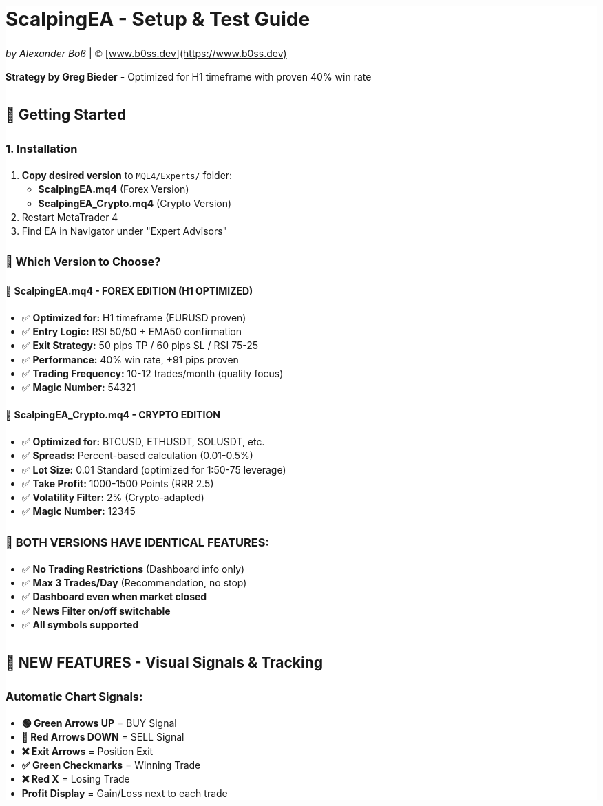 # ScalpingEA - Setup & Test Guide
*by Alexander Boß* | 🌐 [www.b0ss.dev](https://www.b0ss.dev)

**Strategy by Greg Bieder** - Optimized for H1 timeframe with proven 40% win rate

## 🚀 Getting Started

### 1. Installation
1. **Copy desired version** to `MQL4/Experts/` folder:
   - **ScalpingEA.mq4** (Forex Version)
   - **ScalpingEA_Crypto.mq4** (Crypto Version)
2. Restart MetaTrader 4
3. Find EA in Navigator under "Expert Advisors"

### 💎 Which Version to Choose?

#### **💱 ScalpingEA.mq4** - FOREX EDITION (H1 OPTIMIZED)
- ✅ **Optimized for:** H1 timeframe (EURUSD proven)
- ✅ **Entry Logic:** RSI 50/50 + EMA50 confirmation
- ✅ **Exit Strategy:** 50 pips TP / 60 pips SL / RSI 75-25
- ✅ **Performance:** 40% win rate, +91 pips proven
- ✅ **Trading Frequency:** 10-12 trades/month (quality focus)
- ✅ **Magic Number:** 54321

#### **💎 ScalpingEA_Crypto.mq4** - CRYPTO EDITION
- ✅ **Optimized for:** BTCUSD, ETHUSDT, SOLUSDT, etc.
- ✅ **Spreads:** Percent-based calculation (0.01-0.5%)
- ✅ **Lot Size:** 0.01 Standard (optimized for 1:50-75 leverage)
- ✅ **Take Profit:** 1000-1500 Points (RRR 2.5)
- ✅ **Volatility Filter:** 2% (Crypto-adapted)
- ✅ **Magic Number:** 12345

### 🎯 **BOTH VERSIONS HAVE IDENTICAL FEATURES:**
- ✅ **No Trading Restrictions** (Dashboard info only)
- ✅ **Max 3 Trades/Day** (Recommendation, no stop)
- ✅ **Dashboard even when market closed**
- ✅ **News Filter on/off switchable**
- ✅ **All symbols supported**

## 🎯 NEW FEATURES - Visual Signals & Tracking

### Automatic Chart Signals:
- **🟢 Green Arrows UP** = BUY Signal
- **🔴 Red Arrows DOWN** = SELL Signal
- **❌ Exit Arrows** = Position Exit
- **✅ Green Checkmarks** = Winning Trade
- **❌ Red X** = Losing Trade
- **Profit Display** = Gain/Loss next to each trade
